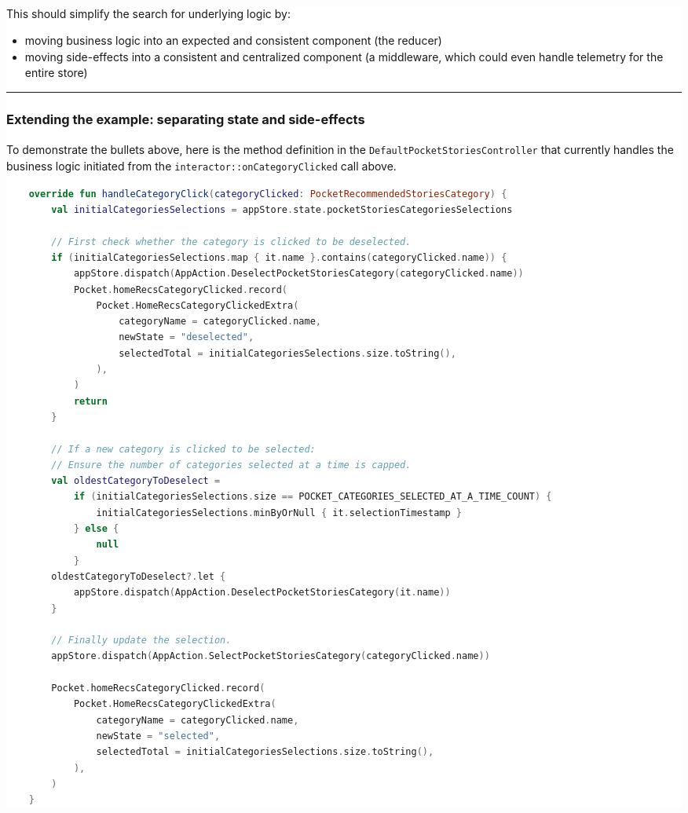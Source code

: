 This should simplify the search for underlying logic by:
- moving business logic into an expected and consistent component (the reducer)
- moving side-effects into a consistent and centralized component (a middleware, which could even handle telemetry for the entire store)

---

### Extending the example: separating state and side-effects

To demonstrate the bullets above, here is the method definition in the `DefaultPocketStoriesController` that currently handles the business logic initiated from the `interactor::onCategoryClicked` call above. 

```kotlin
    override fun handleCategoryClick(categoryClicked: PocketRecommendedStoriesCategory) {
        val initialCategoriesSelections = appStore.state.pocketStoriesCategoriesSelections

        // First check whether the category is clicked to be deselected.
        if (initialCategoriesSelections.map { it.name }.contains(categoryClicked.name)) {
            appStore.dispatch(AppAction.DeselectPocketStoriesCategory(categoryClicked.name))
            Pocket.homeRecsCategoryClicked.record(
                Pocket.HomeRecsCategoryClickedExtra(
                    categoryName = categoryClicked.name,
                    newState = "deselected",
                    selectedTotal = initialCategoriesSelections.size.toString(),
                ),
            )
            return
        }

        // If a new category is clicked to be selected:
        // Ensure the number of categories selected at a time is capped.
        val oldestCategoryToDeselect =
            if (initialCategoriesSelections.size == POCKET_CATEGORIES_SELECTED_AT_A_TIME_COUNT) {
                initialCategoriesSelections.minByOrNull { it.selectionTimestamp }
            } else {
                null
            }
        oldestCategoryToDeselect?.let {
            appStore.dispatch(AppAction.DeselectPocketStoriesCategory(it.name))
        }

        // Finally update the selection.
        appStore.dispatch(AppAction.SelectPocketStoriesCategory(categoryClicked.name))

        Pocket.homeRecsCategoryClicked.record(
            Pocket.HomeRecsCategoryClickedExtra(
                categoryName = categoryClicked.name,
                newState = "selected",
                selectedTotal = initialCategoriesSelections.size.toString(),
            ),
        )
    }
```
